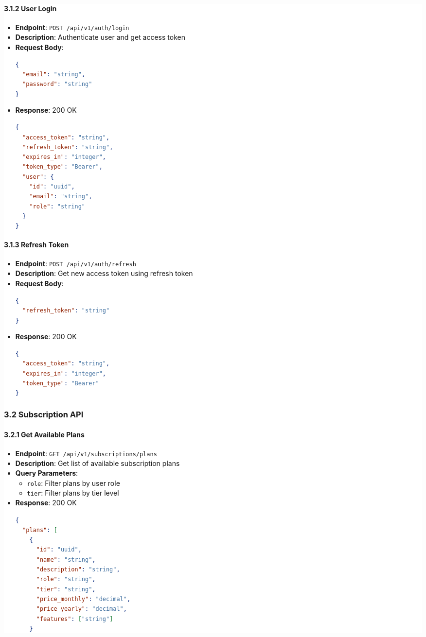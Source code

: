 #### 3.1.2 User Login
- **Endpoint**: `POST /api/v1/auth/login`
- **Description**: Authenticate user and get access token
- **Request Body**:
  ```json
  {
    "email": "string",
    "password": "string"
  }
  ```
- **Response**: 200 OK
  ```json
  {
    "access_token": "string",
    "refresh_token": "string",
    "expires_in": "integer",
    "token_type": "Bearer",
    "user": {
      "id": "uuid",
      "email": "string",
      "role": "string"
    }
  }
  ```

#### 3.1.3 Refresh Token
- **Endpoint**: `POST /api/v1/auth/refresh`
- **Description**: Get new access token using refresh token
- **Request Body**:
  ```json
  {
    "refresh_token": "string"
  }
  ```
- **Response**: 200 OK
  ```json
  {
    "access_token": "string",
    "expires_in": "integer",
    "token_type": "Bearer"
  }
  ```

### 3.2 Subscription API

#### 3.2.1 Get Available Plans
- **Endpoint**: `GET /api/v1/subscriptions/plans`
- **Description**: Get list of available subscription plans
- **Query Parameters**:
  - `role`: Filter plans by user role
  - `tier`: Filter plans by tier level
- **Response**: 200 OK
  ```json
  {
    "plans": [
      {
        "id": "uuid",
        "name": "string",
        "description": "string",
        "role": "string",
        "tier": "string",
        "price_monthly": "decimal",
        "price_yearly": "decimal",
        "features": ["string"]
      }
  ```